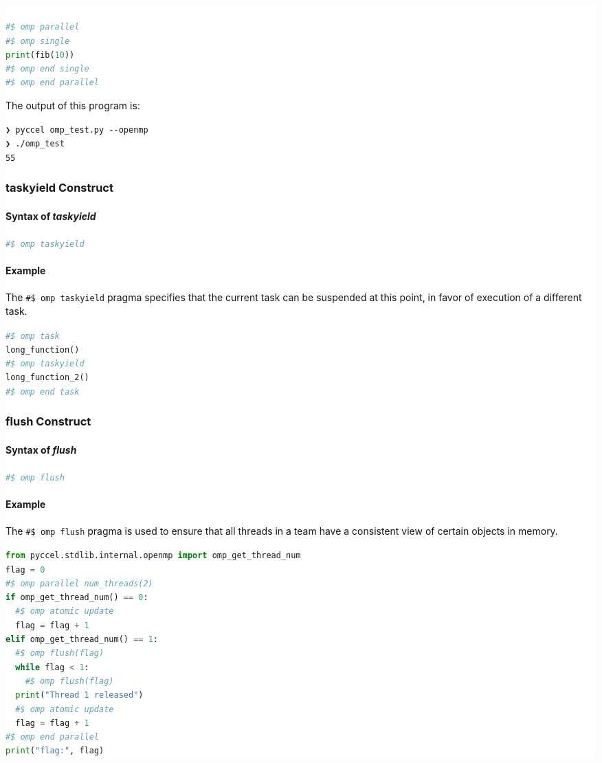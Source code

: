 ```python

#$ omp parallel
#$ omp single
print(fib(10))
#$ omp end single
#$ omp end parallel
```

The output of this program is:
```shell
❯ pyccel omp_test.py --openmp
❯ ./omp_test
55
```

### taskyield Construct

#### Syntax of *taskyield*

```python
#$ omp taskyield
```

#### Example

The ``` #$ omp taskyield ``` pragma specifies that the current task can be suspended at this point, in favor of execution of a different task.

```python
#$ omp task
long_function()
#$ omp taskyield
long_function_2()
#$ omp end task
```

### flush Construct

#### Syntax of *flush*

```python
#$ omp flush
```

#### Example

The ``` #$ omp flush ``` pragma is used to ensure that all threads in a team have a consistent view of certain objects in memory.
```python
from pyccel.stdlib.internal.openmp import omp_get_thread_num
flag = 0
#$ omp parallel num_threads(2)
if omp_get_thread_num() == 0:
  #$ omp atomic update
  flag = flag + 1
elif omp_get_thread_num() == 1:
  #$ omp flush(flag)
  while flag < 1:
    #$ omp flush(flag)
  print("Thread 1 released")
  #$ omp atomic update
  flag = flag + 1
#$ omp end parallel
print("flag:", flag)
```
